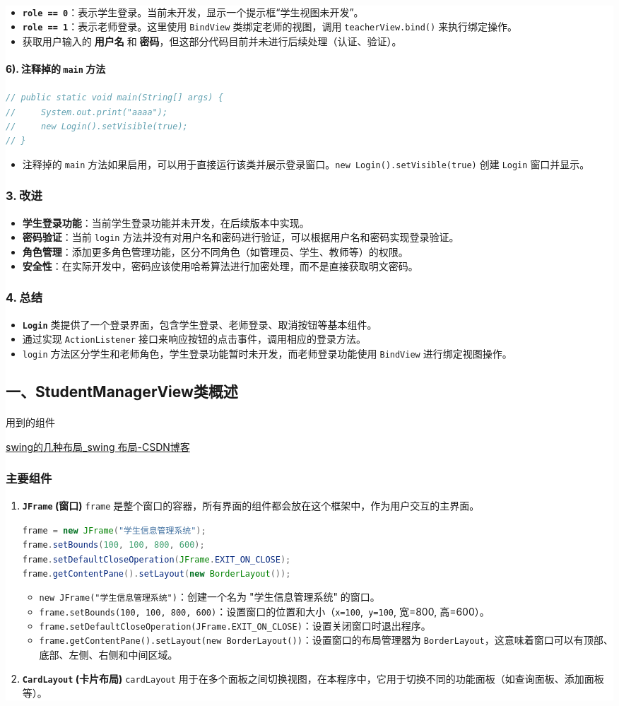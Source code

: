 - **`role == 0`**：表示学生登录。当前未开发，显示一个提示框“学生视图未开发”。
- **`role == 1`**：表示老师登录。这里使用 `BindView` 类绑定老师的视图，调用 `teacherView.bind()` 来执行绑定操作。
- 获取用户输入的 **用户名** 和 **密码**，但这部分代码目前并未进行后续处理（认证、验证）。

#### **6). 注释掉的 `main` 方法**

```java
// public static void main(String[] args) {
//     System.out.print("aaaa");
//     new Login().setVisible(true);
// }
```

- 注释掉的 `main` 方法如果启用，可以用于直接运行该类并展示登录窗口。`new Login().setVisible(true)` 创建 `Login` 窗口并显示。

### **3. 改进**

- **学生登录功能**：当前学生登录功能并未开发，在后续版本中实现。
- **密码验证**：当前 `login` 方法并没有对用户名和密码进行验证，可以根据用户名和密码实现登录验证。
- **角色管理**：添加更多角色管理功能，区分不同角色（如管理员、学生、教师等）的权限。
- **安全性**：在实际开发中，密码应该使用哈希算法进行加密处理，而不是直接获取明文密码。

### **4. 总结**

- **`Login`** 类提供了一个登录界面，包含学生登录、老师登录、取消按钮等基本组件。
- 通过实现 `ActionListener` 接口来响应按钮的点击事件，调用相应的登录方法。
- `login` 方法区分学生和老师角色，学生登录功能暂时未开发，而老师登录功能使用 `BindView` 进行绑定视图操作。

## 一、StudentManagerView类概述

用到的组件

[swing的几种布局_swing 布局-CSDN博客](https://blog.csdn.net/kagurawill/article/details/106296866)

### 主要组件

1. **`JFrame` (窗口)**
   `frame` 是整个窗口的容器，所有界面的组件都会放在这个框架中，作为用户交互的主界面。

   ```java
   frame = new JFrame("学生信息管理系统");
   frame.setBounds(100, 100, 800, 600);
   frame.setDefaultCloseOperation(JFrame.EXIT_ON_CLOSE);
   frame.getContentPane().setLayout(new BorderLayout());
   ```

   - `new JFrame("学生信息管理系统")`：创建一个名为 "学生信息管理系统" 的窗口。
   - `frame.setBounds(100, 100, 800, 600)`：设置窗口的位置和大小（`x=100`,` y=100`, 宽=800, 高=600）。
   - `frame.setDefaultCloseOperation(JFrame.EXIT_ON_CLOSE)`：设置关闭窗口时退出程序。
   - `frame.getContentPane().setLayout(new BorderLayout())`：设置窗口的布局管理器为 `BorderLayout`，这意味着窗口可以有顶部、底部、左侧、右侧和中间区域。

2. **`CardLayout` (卡片布局)**
   `cardLayout` 用于在多个面板之间切换视图，在本程序中，它用于切换不同的功能面板（如查询面板、添加面板等）。
